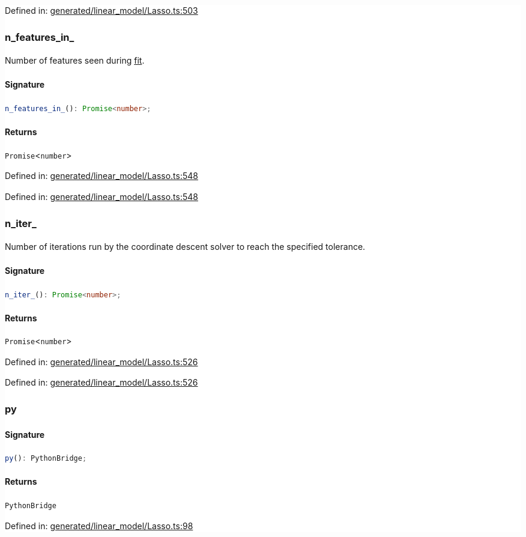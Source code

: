 Defined in:  [generated/linear\_model/Lasso.ts:503](https://github.com/transitive-bullshit/scikit-learn-ts/blob/f6c1fce/packages/sklearn/src/generated/linear_model/Lasso.ts#L503)

### n\_features\_in\_

Number of features seen during [fit](../../glossary.html#term-fit).

#### Signature

```ts
n_features_in_(): Promise<number>;
```

#### Returns

`Promise`\<`number`\>

Defined in:  [generated/linear\_model/Lasso.ts:548](https://github.com/transitive-bullshit/scikit-learn-ts/blob/f6c1fce/packages/sklearn/src/generated/linear_model/Lasso.ts#L548)

Defined in:  [generated/linear\_model/Lasso.ts:548](https://github.com/transitive-bullshit/scikit-learn-ts/blob/f6c1fce/packages/sklearn/src/generated/linear_model/Lasso.ts#L548)

### n\_iter\_

Number of iterations run by the coordinate descent solver to reach the specified tolerance.

#### Signature

```ts
n_iter_(): Promise<number>;
```

#### Returns

`Promise`\<`number`\>

Defined in:  [generated/linear\_model/Lasso.ts:526](https://github.com/transitive-bullshit/scikit-learn-ts/blob/f6c1fce/packages/sklearn/src/generated/linear_model/Lasso.ts#L526)

Defined in:  [generated/linear\_model/Lasso.ts:526](https://github.com/transitive-bullshit/scikit-learn-ts/blob/f6c1fce/packages/sklearn/src/generated/linear_model/Lasso.ts#L526)

### py

#### Signature

```ts
py(): PythonBridge;
```

#### Returns

`PythonBridge`

Defined in:  [generated/linear\_model/Lasso.ts:98](https://github.com/transitive-bullshit/scikit-learn-ts/blob/f6c1fce/packages/sklearn/src/generated/linear_model/Lasso.ts#L98)
